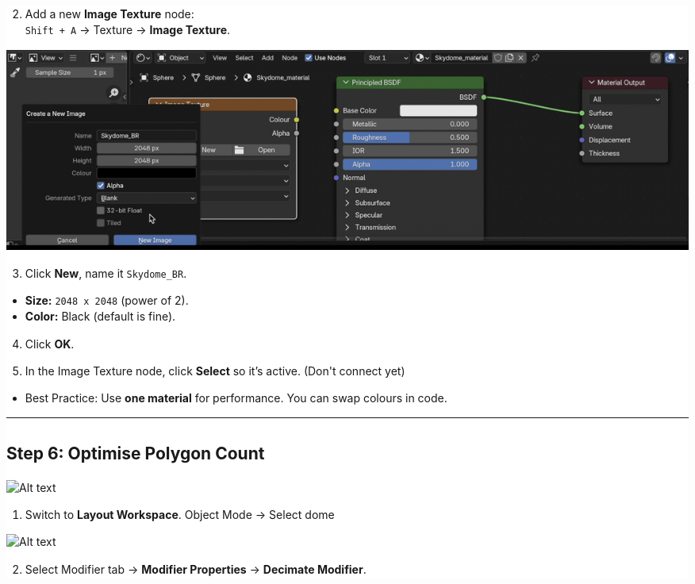   2. Add a new **Image Texture** node:  
   `Shift + A` → Texture → **Image Texture**.

   ![Alt text](images/15.png)

  3. Click **New**, name it `Skydome_BR`.
   - **Size:** `2048 x 2048` (power of 2).  
   - **Color:** Black (default is fine).  

  4. Click **OK**.  

  5. In the Image Texture node, click **Select** so it’s active. (Don't connect yet)
 
- Best Practice: Use **one material** for performance. You can swap colours in code. 

---

## Step 6: Optimise Polygon Count
 ![Alt text](images/16.png)

1. Switch to **Layout Workspace**. Object Mode → Select dome

 ![Alt text](images/17.png)

2. Select Modifier tab → **Modifier Properties** → **Decimate Modifier**.
